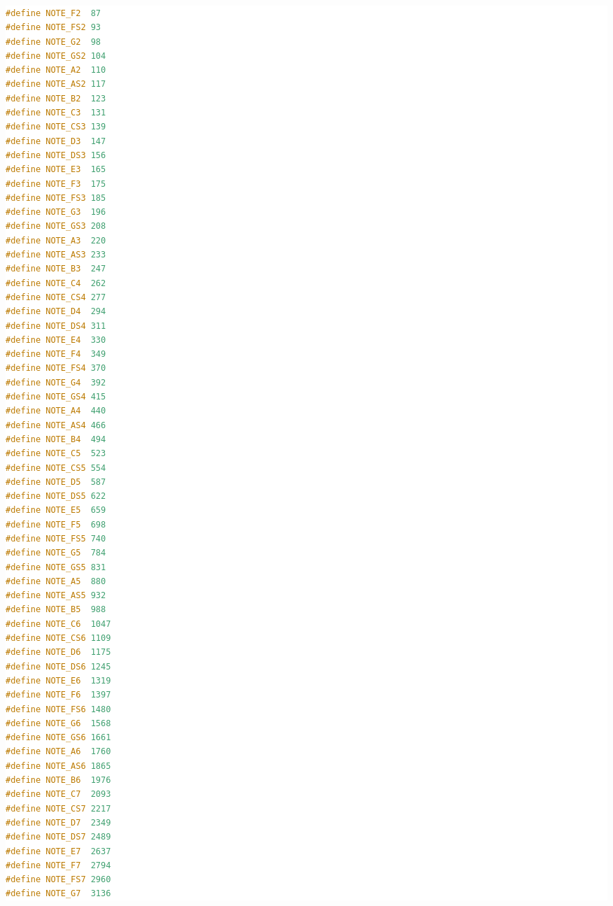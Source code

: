 ```cpp
#define NOTE_F2  87
#define NOTE_FS2 93
#define NOTE_G2  98
#define NOTE_GS2 104
#define NOTE_A2  110
#define NOTE_AS2 117
#define NOTE_B2  123
#define NOTE_C3  131
#define NOTE_CS3 139
#define NOTE_D3  147
#define NOTE_DS3 156
#define NOTE_E3  165
#define NOTE_F3  175
#define NOTE_FS3 185
#define NOTE_G3  196
#define NOTE_GS3 208
#define NOTE_A3  220
#define NOTE_AS3 233
#define NOTE_B3  247
#define NOTE_C4  262
#define NOTE_CS4 277
#define NOTE_D4  294
#define NOTE_DS4 311
#define NOTE_E4  330
#define NOTE_F4  349
#define NOTE_FS4 370
#define NOTE_G4  392
#define NOTE_GS4 415
#define NOTE_A4  440
#define NOTE_AS4 466
#define NOTE_B4  494
#define NOTE_C5  523
#define NOTE_CS5 554
#define NOTE_D5  587
#define NOTE_DS5 622
#define NOTE_E5  659
#define NOTE_F5  698
#define NOTE_FS5 740
#define NOTE_G5  784
#define NOTE_GS5 831
#define NOTE_A5  880
#define NOTE_AS5 932
#define NOTE_B5  988
#define NOTE_C6  1047
#define NOTE_CS6 1109
#define NOTE_D6  1175
#define NOTE_DS6 1245
#define NOTE_E6  1319
#define NOTE_F6  1397
#define NOTE_FS6 1480
#define NOTE_G6  1568
#define NOTE_GS6 1661
#define NOTE_A6  1760
#define NOTE_AS6 1865
#define NOTE_B6  1976
#define NOTE_C7  2093
#define NOTE_CS7 2217
#define NOTE_D7  2349
#define NOTE_DS7 2489
#define NOTE_E7  2637
#define NOTE_F7  2794
#define NOTE_FS7 2960
#define NOTE_G7  3136
```